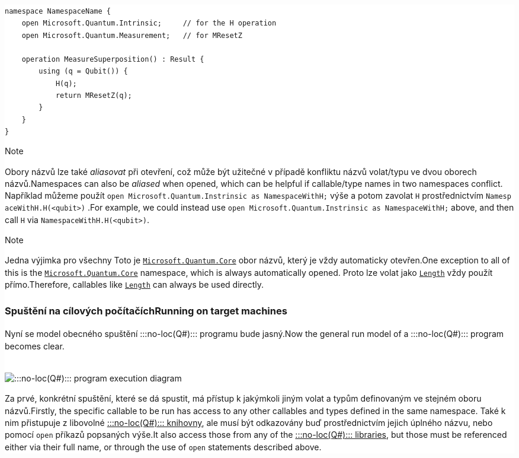 ```qsharp
namespace NamespaceName {
    open Microsoft.Quantum.Intrinsic;     // for the H operation
    open Microsoft.Quantum.Measurement;   // for MResetZ

    operation MeasureSuperposition() : Result {
        using (q = Qubit()) { 
            H(q);
            return MResetZ(q);
        }
    }
}
```

> [!NOTE]
> <span data-ttu-id="ac6ae-133">Obory názvů lze také *aliasovat* při otevření, což může být užitečné v případě konfliktu názvů volat/typu ve dvou oborech názvů.</span><span class="sxs-lookup"><span data-stu-id="ac6ae-133">Namespaces can also be *aliased* when opened, which can be helpful if callable/type names in two namespaces conflict.</span></span>
> <span data-ttu-id="ac6ae-134">Například můžeme použít `open Microsoft.Quantum.Instrinsic as NamespaceWithH;` výše a potom zavolat `H` prostřednictvím `NamespaceWithH.H(<qubit>)` .</span><span class="sxs-lookup"><span data-stu-id="ac6ae-134">For example, we could instead use `open Microsoft.Quantum.Instrinsic as NamespaceWithH;` above, and then call `H` via `NamespaceWithH.H(<qubit>)`.</span></span>

> [!NOTE]
> <span data-ttu-id="ac6ae-135">Jedna výjimka pro všechny Toto je [`Microsoft.Quantum.Core`](xref:Microsoft.Quantum.Core) obor názvů, který je vždy automaticky otevřen.</span><span class="sxs-lookup"><span data-stu-id="ac6ae-135">One exception to all of this is the [`Microsoft.Quantum.Core`](xref:Microsoft.Quantum.Core) namespace, which is always automatically opened.</span></span>
> <span data-ttu-id="ac6ae-136">Proto lze volat jako [`Length`](xref:Microsoft.Quantum.Core.Length) vždy použít přímo.</span><span class="sxs-lookup"><span data-stu-id="ac6ae-136">Therefore, callables like [`Length`](xref:Microsoft.Quantum.Core.Length) can always be used directly.</span></span>

### <a name="running-on-target-machines"></a><span data-ttu-id="ac6ae-137">Spuštění na cílových počítačích</span><span class="sxs-lookup"><span data-stu-id="ac6ae-137">Running on target machines</span></span>

<span data-ttu-id="ac6ae-138">Nyní se model obecného spuštění :::no-loc(Q#)::: programu bude jasný.</span><span class="sxs-lookup"><span data-stu-id="ac6ae-138">Now the general run model of a :::no-loc(Q#)::: program becomes clear.</span></span>

<br/>
<img src="../media/hostprograms_general_execution_model.png" alt=":::no-loc(Q#)::: program execution diagram" width="400">

<span data-ttu-id="ac6ae-139">Za prvé, konkrétní spuštění, které se dá spustit, má přístup k jakýmkoli jiným volat a typům definovaným ve stejném oboru názvů.</span><span class="sxs-lookup"><span data-stu-id="ac6ae-139">Firstly, the specific callable to be run has access to any other callables and types defined in the same namespace.</span></span>
<span data-ttu-id="ac6ae-140">Také k nim přistupuje z libovolné [ :::no-loc(Q#)::: knihovny](xref:microsoft.quantum.libraries), ale musí být odkazovány buď prostřednictvím jejich úplného názvu, nebo pomocí `open` příkazů popsaných výše.</span><span class="sxs-lookup"><span data-stu-id="ac6ae-140">It also access those from any of the [:::no-loc(Q#)::: libraries](xref:microsoft.quantum.libraries), but those must be referenced either via their full name, or through the use of `open` statements described above.</span></span>
